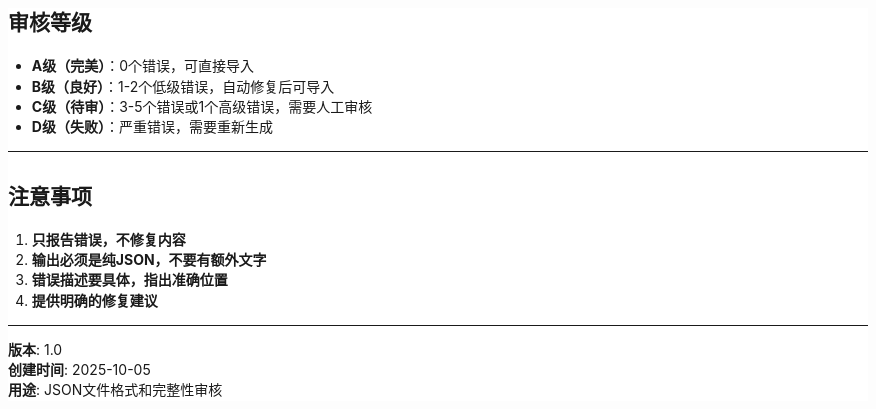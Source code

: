 ## 审核等级

- **A级（完美）**：0个错误，可直接导入
- **B级（良好）**：1-2个低级错误，自动修复后可导入
- **C级（待审）**：3-5个错误或1个高级错误，需要人工审核
- **D级（失败）**：严重错误，需要重新生成

---

## 注意事项

1. **只报告错误，不修复内容**
2. **输出必须是纯JSON，不要有额外文字**
3. **错误描述要具体，指出准确位置**
4. **提供明确的修复建议**

---

**版本**: 1.0  
**创建时间**: 2025-10-05  
**用途**: JSON文件格式和完整性审核
